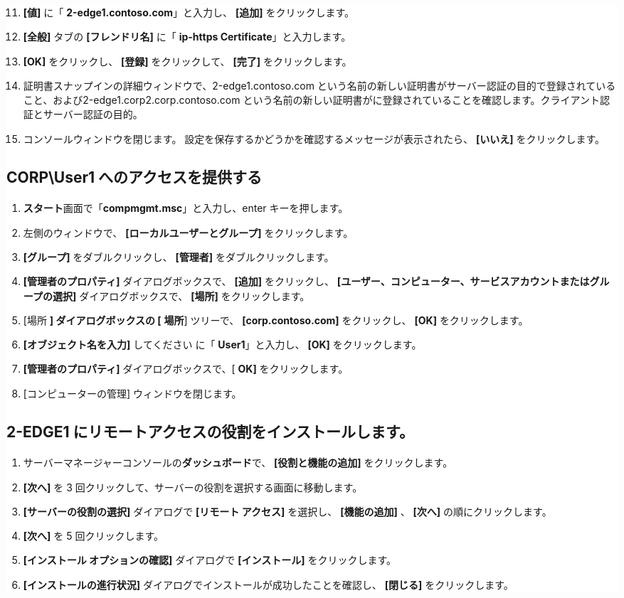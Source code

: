 11. **[値]** に「 **2-edge1.contoso.com**」と入力し、 **[追加]** をクリックします。  
  
12. **[全般]** タブの **[フレンドリ名]** に「 **ip-https Certificate**」と入力します。  
  
13. **[OK]** をクリックし、 **[登録]** をクリックして、 **[完了]** をクリックします。  
  
14. 証明書スナップインの詳細ウィンドウで、2-edge1.contoso.com という名前の新しい証明書がサーバー認証の目的で登録されていること、および2-edge1.corp2.corp.contoso.com という名前の新しい証明書がに登録されていることを確認します。クライアント認証とサーバー認証の目的。  
  
15. コンソールウィンドウを閉じます。 設定を保存するかどうかを確認するメッセージが表示されたら、 **[いいえ]** をクリックします。  
  
## <a name="provide-access-to-corpuser1"></a><a name="Access"></a>CORP\User1 へのアクセスを提供する  
  
1.  **スタート**画面で「**compmgmt.msc**」と入力し、enter キーを押します。  
  
2.  左側のウィンドウで、 **[ローカルユーザーとグループ]** をクリックします。  
  
3.  **[グループ]** をダブルクリックし、 **[管理者]** をダブルクリックします。  
  
4.  **[管理者のプロパティ]** ダイアログボックスで、 **[追加]** をクリックし、 **[ユーザー、コンピューター、サービスアカウントまたはグループの選択]** ダイアログボックスで、 **[場所]** をクリックします。  
  
5.  [場所 **] ダイアログボックスの [** **場所**] ツリーで、 **[corp.contoso.com]** をクリックし、 **[OK]** をクリックします。  
  
6.  **[オブジェクト名を入力]** してください に「 **User1**」と入力し、 **[OK]** をクリックします。  
  
7.  **[管理者のプロパティ]** ダイアログボックスで、[ **OK]** をクリックします。  
  
8.  [コンピューターの管理] ウィンドウを閉じます。  
  
## <a name="install-the-remote-access-role-on-2-edge1"></a><a name="InstallDA"></a>2-EDGE1 にリモートアクセスの役割をインストールします。  
  
1.  サーバーマネージャーコンソールの**ダッシュボード**で、 **[役割と機能の追加]** をクリックします。  
  
2.  **[次へ]** を 3 回クリックして、サーバーの役割を選択する画面に移動します。  
  
3.  **[サーバーの役割の選択]** ダイアログで **[リモート アクセス]** を選択し、 **[機能の追加]** 、 **[次へ]** の順にクリックします。  
  
4.  **[次へ]** を 5 回クリックします。  
  
5.  **[インストール オプションの確認]** ダイアログで **[インストール]** をクリックします。  
  
6.  **[インストールの進行状況]** ダイアログでインストールが成功したことを確認し、 **[閉じる]** をクリックします。  
  


